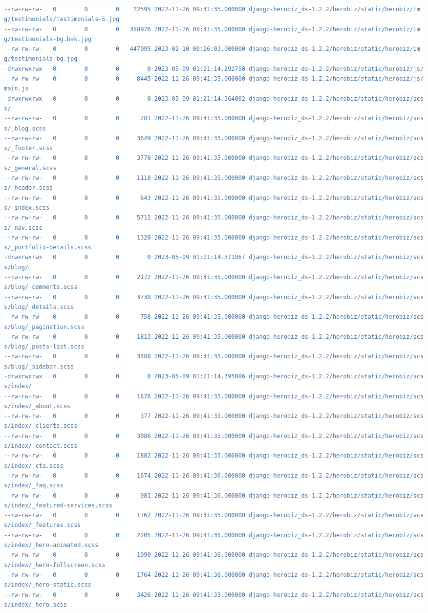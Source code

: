 ```diff
--rw-rw-rw-   0        0        0    22595 2022-11-26 09:41:35.000000 django-herobiz_ds-1.2.2/herobiz/static/herobiz/img/testimonials/testimonials-5.jpg
--rw-rw-rw-   0        0        0   358976 2022-11-26 09:41:35.000000 django-herobiz_ds-1.2.2/herobiz/static/herobiz/img/testimonials-bg.bak.jpg
--rw-rw-rw-   0        0        0   447095 2023-02-10 00:26:03.000000 django-herobiz_ds-1.2.2/herobiz/static/herobiz/img/testimonials-bg.jpg
-drwxrwxrwx   0        0        0        0 2023-05-09 01:21:14.292750 django-herobiz_ds-1.2.2/herobiz/static/herobiz/js/
--rw-rw-rw-   0        0        0     8445 2022-11-26 09:41:35.000000 django-herobiz_ds-1.2.2/herobiz/static/herobiz/js/main.js
-drwxrwxrwx   0        0        0        0 2023-05-09 01:21:14.364002 django-herobiz_ds-1.2.2/herobiz/static/herobiz/scss/
--rw-rw-rw-   0        0        0      281 2022-11-26 09:41:35.000000 django-herobiz_ds-1.2.2/herobiz/static/herobiz/scss/_blog.scss
--rw-rw-rw-   0        0        0     3649 2022-11-26 09:41:35.000000 django-herobiz_ds-1.2.2/herobiz/static/herobiz/scss/_footer.scss
--rw-rw-rw-   0        0        0     3770 2022-11-26 09:41:35.000000 django-herobiz_ds-1.2.2/herobiz/static/herobiz/scss/_general.scss
--rw-rw-rw-   0        0        0     1118 2022-11-26 09:41:35.000000 django-herobiz_ds-1.2.2/herobiz/static/herobiz/scss/_header.scss
--rw-rw-rw-   0        0        0      643 2022-11-26 09:41:35.000000 django-herobiz_ds-1.2.2/herobiz/static/herobiz/scss/_index.scss
--rw-rw-rw-   0        0        0     5712 2022-11-26 09:41:35.000000 django-herobiz_ds-1.2.2/herobiz/static/herobiz/scss/_nav.scss
--rw-rw-rw-   0        0        0     1320 2022-11-26 09:41:35.000000 django-herobiz_ds-1.2.2/herobiz/static/herobiz/scss/_portfolio-details.scss
-drwxrwxrwx   0        0        0        0 2023-05-09 01:21:14.371867 django-herobiz_ds-1.2.2/herobiz/static/herobiz/scss/blog/
--rw-rw-rw-   0        0        0     2172 2022-11-26 09:41:35.000000 django-herobiz_ds-1.2.2/herobiz/static/herobiz/scss/blog/_comments.scss
--rw-rw-rw-   0        0        0     3738 2022-11-26 09:41:35.000000 django-herobiz_ds-1.2.2/herobiz/static/herobiz/scss/blog/_details.scss
--rw-rw-rw-   0        0        0      758 2022-11-26 09:41:35.000000 django-herobiz_ds-1.2.2/herobiz/static/herobiz/scss/blog/_pagination.scss
--rw-rw-rw-   0        0        0     1813 2022-11-26 09:41:35.000000 django-herobiz_ds-1.2.2/herobiz/static/herobiz/scss/blog/_posts-list.scss
--rw-rw-rw-   0        0        0     3480 2022-11-26 09:41:35.000000 django-herobiz_ds-1.2.2/herobiz/static/herobiz/scss/blog/_sidebar.scss
-drwxrwxrwx   0        0        0        0 2023-05-09 01:21:14.395086 django-herobiz_ds-1.2.2/herobiz/static/herobiz/scss/index/
--rw-rw-rw-   0        0        0     1676 2022-11-26 09:41:35.000000 django-herobiz_ds-1.2.2/herobiz/static/herobiz/scss/index/_about.scss
--rw-rw-rw-   0        0        0      377 2022-11-26 09:41:35.000000 django-herobiz_ds-1.2.2/herobiz/static/herobiz/scss/index/_clients.scss
--rw-rw-rw-   0        0        0     3086 2022-11-26 09:41:35.000000 django-herobiz_ds-1.2.2/herobiz/static/herobiz/scss/index/_contact.scss
--rw-rw-rw-   0        0        0     1882 2022-11-26 09:41:35.000000 django-herobiz_ds-1.2.2/herobiz/static/herobiz/scss/index/_cta.scss
--rw-rw-rw-   0        0        0     1674 2022-11-26 09:41:36.000000 django-herobiz_ds-1.2.2/herobiz/static/herobiz/scss/index/_faq.scss
--rw-rw-rw-   0        0        0      981 2022-11-26 09:41:36.000000 django-herobiz_ds-1.2.2/herobiz/static/herobiz/scss/index/_featured-services.scss
--rw-rw-rw-   0        0        0     1762 2022-11-26 09:41:35.000000 django-herobiz_ds-1.2.2/herobiz/static/herobiz/scss/index/_features.scss
--rw-rw-rw-   0        0        0     2205 2022-11-26 09:41:35.000000 django-herobiz_ds-1.2.2/herobiz/static/herobiz/scss/index/_hero-animated.scss
--rw-rw-rw-   0        0        0     1990 2022-11-26 09:41:36.000000 django-herobiz_ds-1.2.2/herobiz/static/herobiz/scss/index/_hero-fullscreen.scss
--rw-rw-rw-   0        0        0     1764 2022-11-26 09:41:36.000000 django-herobiz_ds-1.2.2/herobiz/static/herobiz/scss/index/_hero-static.scss
--rw-rw-rw-   0        0        0     3426 2022-11-26 09:41:35.000000 django-herobiz_ds-1.2.2/herobiz/static/herobiz/scss/index/_hero.scss
```